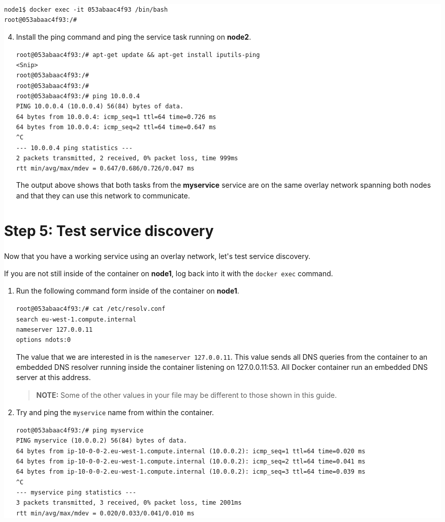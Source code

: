    ```
   node1$ docker exec -it 053abaac4f93 /bin/bash
   root@053abaac4f93:/#
   ```

4. Install the ping command and ping the service task running on **node2**.

   ```
   root@053abaac4f93:/# apt-get update && apt-get install iputils-ping
   <Snip>
   root@053abaac4f93:/#
   root@053abaac4f93:/#
   root@053abaac4f93:/# ping 10.0.0.4
   PING 10.0.0.4 (10.0.0.4) 56(84) bytes of data.
   64 bytes from 10.0.0.4: icmp_seq=1 ttl=64 time=0.726 ms
   64 bytes from 10.0.0.4: icmp_seq=2 ttl=64 time=0.647 ms
   ^C
   --- 10.0.0.4 ping statistics ---
   2 packets transmitted, 2 received, 0% packet loss, time 999ms
   rtt min/avg/max/mdev = 0.647/0.686/0.726/0.047 ms
   ```

   The output above shows that both tasks from the **myservice** service are on the same overlay network spanning both nodes and that they can use this network to communicate.

# <a name="discover"></a>Step 5: Test service discovery

Now that you have a working service using an overlay network, let's test service discovery.

If you are not still inside of the container on **node1**, log back into it with the `docker exec` command.

1. Run the following command form inside of the container on **node1**.

   ```
   root@053abaac4f93:/# cat /etc/resolv.conf
   search eu-west-1.compute.internal
   nameserver 127.0.0.11
   options ndots:0
   ```

   The value that we are interested in is the `nameserver 127.0.0.11`. This value sends all DNS queries from the container to an embedded DNS resolver running inside the container listening on 127.0.0.11:53. All Docker container run an embedded DNS server at this address.

   > **NOTE:** Some of the other values in your file may be different to those shown in this guide.

2. Try and ping the `myservice` name from within the container.

   ```
   root@053abaac4f93:/# ping myservice
   PING myservice (10.0.0.2) 56(84) bytes of data.
   64 bytes from ip-10-0-0-2.eu-west-1.compute.internal (10.0.0.2): icmp_seq=1 ttl=64 time=0.020 ms
   64 bytes from ip-10-0-0-2.eu-west-1.compute.internal (10.0.0.2): icmp_seq=2 ttl=64 time=0.041 ms
   64 bytes from ip-10-0-0-2.eu-west-1.compute.internal (10.0.0.2): icmp_seq=3 ttl=64 time=0.039 ms
   ^C
   --- myservice ping statistics ---
   3 packets transmitted, 3 received, 0% packet loss, time 2001ms
   rtt min/avg/max/mdev = 0.020/0.033/0.041/0.010 ms
   ```
